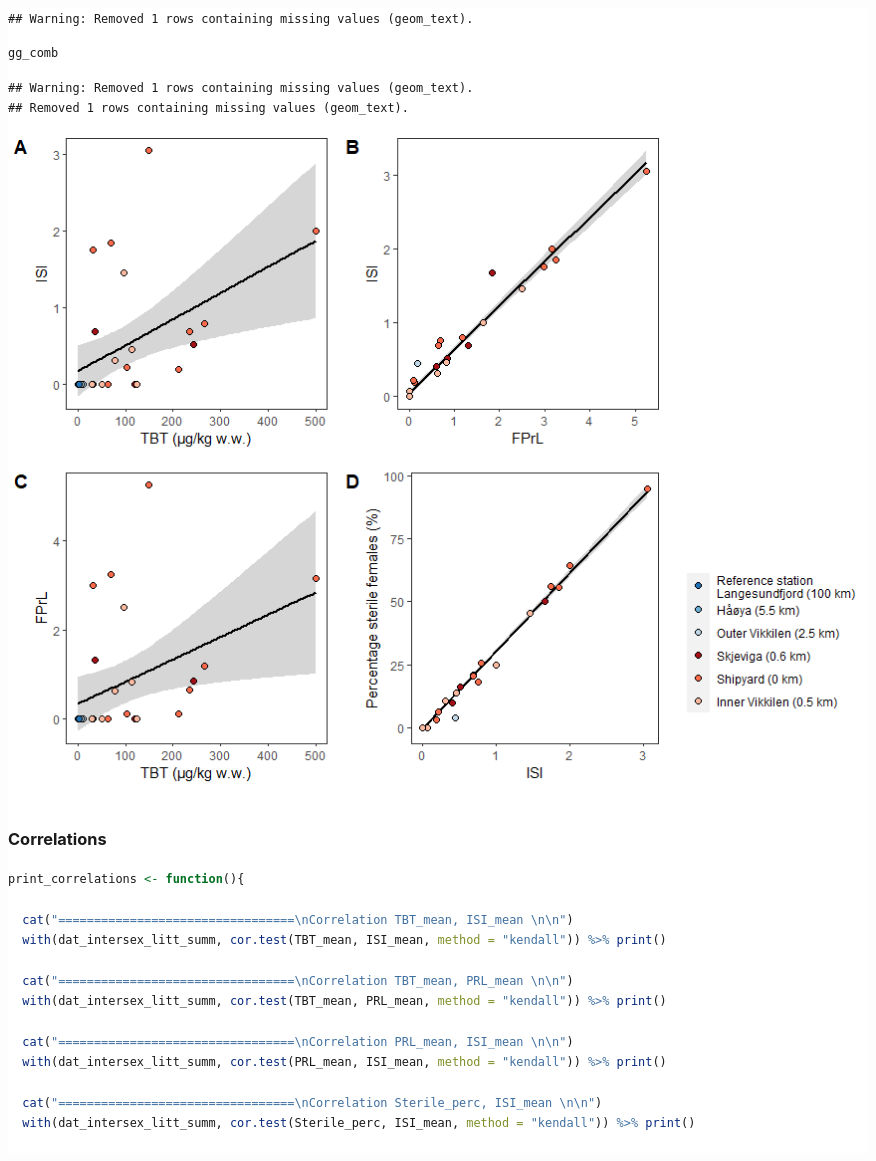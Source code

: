 ```
## Warning: Removed 1 rows containing missing values (geom_text).
```

```r
gg_comb
```

```
## Warning: Removed 1 rows containing missing values (geom_text).
## Removed 1 rows containing missing values (geom_text).
```

![](06_Tables_graphs_files/figure-html/unnamed-chunk-25-1.png)


### Correlations

```r
print_correlations <- function(){
  
  cat("=================================\nCorrelation TBT_mean, ISI_mean \n\n")
  with(dat_intersex_litt_summ, cor.test(TBT_mean, ISI_mean, method = "kendall")) %>% print()
  
  cat("=================================\nCorrelation TBT_mean, PRL_mean \n\n")
  with(dat_intersex_litt_summ, cor.test(TBT_mean, PRL_mean, method = "kendall")) %>% print()
  
  cat("=================================\nCorrelation PRL_mean, ISI_mean \n\n")
  with(dat_intersex_litt_summ, cor.test(PRL_mean, ISI_mean, method = "kendall")) %>% print()
  
  cat("=================================\nCorrelation Sterile_perc, ISI_mean \n\n")
  with(dat_intersex_litt_summ, cor.test(Sterile_perc, ISI_mean, method = "kendall")) %>% print()
  
```
